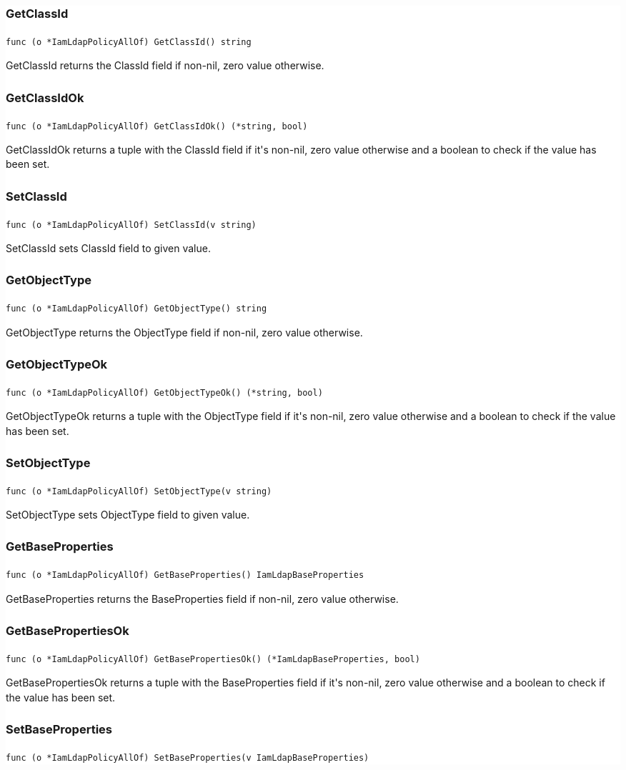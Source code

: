 ### GetClassId

`func (o *IamLdapPolicyAllOf) GetClassId() string`

GetClassId returns the ClassId field if non-nil, zero value otherwise.

### GetClassIdOk

`func (o *IamLdapPolicyAllOf) GetClassIdOk() (*string, bool)`

GetClassIdOk returns a tuple with the ClassId field if it's non-nil, zero value otherwise
and a boolean to check if the value has been set.

### SetClassId

`func (o *IamLdapPolicyAllOf) SetClassId(v string)`

SetClassId sets ClassId field to given value.


### GetObjectType

`func (o *IamLdapPolicyAllOf) GetObjectType() string`

GetObjectType returns the ObjectType field if non-nil, zero value otherwise.

### GetObjectTypeOk

`func (o *IamLdapPolicyAllOf) GetObjectTypeOk() (*string, bool)`

GetObjectTypeOk returns a tuple with the ObjectType field if it's non-nil, zero value otherwise
and a boolean to check if the value has been set.

### SetObjectType

`func (o *IamLdapPolicyAllOf) SetObjectType(v string)`

SetObjectType sets ObjectType field to given value.


### GetBaseProperties

`func (o *IamLdapPolicyAllOf) GetBaseProperties() IamLdapBaseProperties`

GetBaseProperties returns the BaseProperties field if non-nil, zero value otherwise.

### GetBasePropertiesOk

`func (o *IamLdapPolicyAllOf) GetBasePropertiesOk() (*IamLdapBaseProperties, bool)`

GetBasePropertiesOk returns a tuple with the BaseProperties field if it's non-nil, zero value otherwise
and a boolean to check if the value has been set.

### SetBaseProperties

`func (o *IamLdapPolicyAllOf) SetBaseProperties(v IamLdapBaseProperties)`
